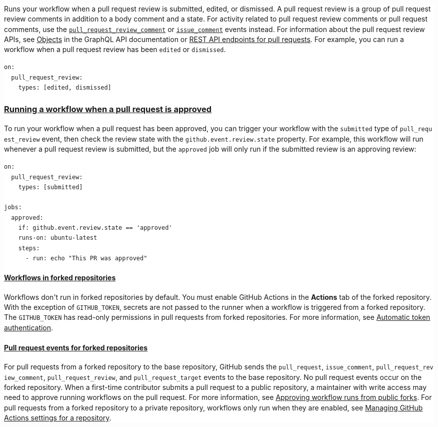 Runs your workflow when a pull request review is submitted, edited, or dismissed. A pull request review is a group of pull request review comments in addition to a body comment and a state. For activity related to pull request review comments or pull request comments, use the [`pull_request_review_comment`](https://docs.github.com/en/actions/writing-workflows/choosing-when-your-workflow-runs/events-that-trigger-workflows#pull_request_review_comment) or [`issue_comment`](https://docs.github.com/en/actions/writing-workflows/choosing-when-your-workflow-runs/events-that-trigger-workflows#issue_comment) events instead. For information about the pull request review APIs, see [Objects](https://docs.github.com/en/graphql/reference/objects#pullrequest) in the GraphQL API documentation or [REST API endpoints for pull requests](https://docs.github.com/en/rest/pulls#reviews).
For example, you can run a workflow when a pull request review has been `edited` or `dismissed`.
```
on:
  pull_request_review:
    types: [edited, dismissed]

```

### [Running a workflow when a pull request is approved](https://docs.github.com/en/actions/writing-workflows/choosing-when-your-workflow-runs/events-that-trigger-workflows#running-a-workflow-when-a-pull-request-is-approved)
To run your workflow when a pull request has been approved, you can trigger your workflow with the `submitted` type of `pull_request_review` event, then check the review state with the `github.event.review.state` property. For example, this workflow will run whenever a pull request review is submitted, but the `approved` job will only run if the submitted review is an approving review:
```
on:
  pull_request_review:
    types: [submitted]

jobs:
  approved:
    if: github.event.review.state == 'approved'
    runs-on: ubuntu-latest
    steps:
      - run: echo "This PR was approved"

```

#### [Workflows in forked repositories](https://docs.github.com/en/actions/writing-workflows/choosing-when-your-workflow-runs/events-that-trigger-workflows#workflows-in-forked-repositories-1)
Workflows don't run in forked repositories by default. You must enable GitHub Actions in the **Actions** tab of the forked repository.
With the exception of `GITHUB_TOKEN`, secrets are not passed to the runner when a workflow is triggered from a forked repository. The `GITHUB_TOKEN` has read-only permissions in pull requests from forked repositories. For more information, see [Automatic token authentication](https://docs.github.com/en/actions/security-guides/automatic-token-authentication).
#### [Pull request events for forked repositories](https://docs.github.com/en/actions/writing-workflows/choosing-when-your-workflow-runs/events-that-trigger-workflows#pull-request-events-for-forked-repositories-1)
For pull requests from a forked repository to the base repository, GitHub sends the `pull_request`, `issue_comment`, `pull_request_review_comment`, `pull_request_review`, and `pull_request_target` events to the base repository. No pull request events occur on the forked repository.
When a first-time contributor submits a pull request to a public repository, a maintainer with write access may need to approve running workflows on the pull request. For more information, see [Approving workflow runs from public forks](https://docs.github.com/en/actions/managing-workflow-runs/approving-workflow-runs-from-public-forks).
For pull requests from a forked repository to a private repository, workflows only run when they are enabled, see [Managing GitHub Actions settings for a repository](https://docs.github.com/en/repositories/managing-your-repositorys-settings-and-features/enabling-features-for-your-repository/managing-github-actions-settings-for-a-repository#enabling-workflows-for-forks-of-private-repositories).